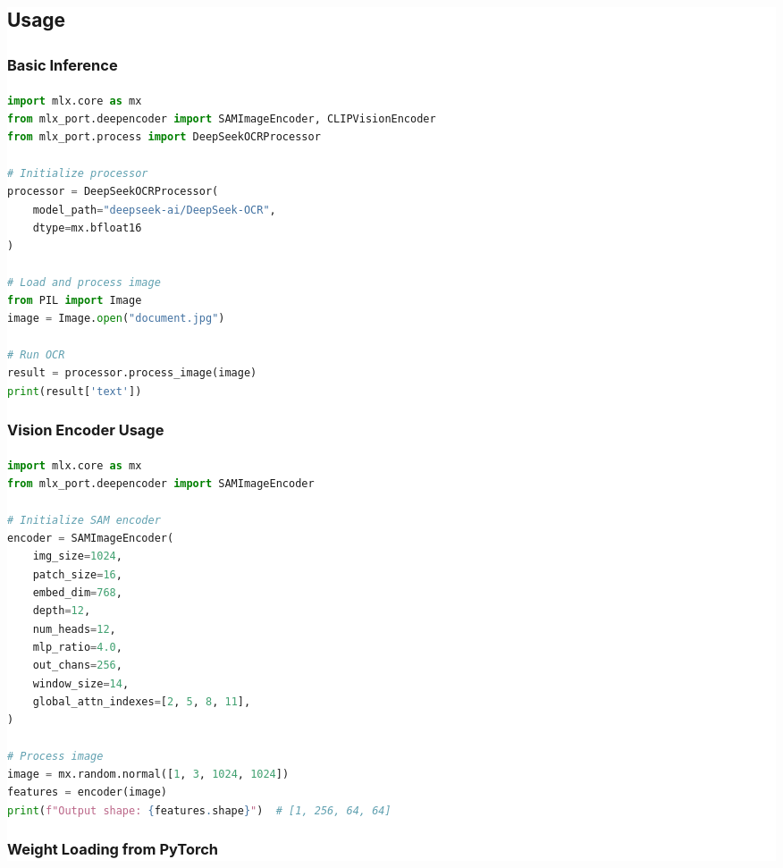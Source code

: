 ## Usage

### Basic Inference

```python
import mlx.core as mx
from mlx_port.deepencoder import SAMImageEncoder, CLIPVisionEncoder
from mlx_port.process import DeepSeekOCRProcessor

# Initialize processor
processor = DeepSeekOCRProcessor(
    model_path="deepseek-ai/DeepSeek-OCR",
    dtype=mx.bfloat16
)

# Load and process image
from PIL import Image
image = Image.open("document.jpg")

# Run OCR
result = processor.process_image(image)
print(result['text'])
```

### Vision Encoder Usage

```python
import mlx.core as mx
from mlx_port.deepencoder import SAMImageEncoder

# Initialize SAM encoder
encoder = SAMImageEncoder(
    img_size=1024,
    patch_size=16,
    embed_dim=768,
    depth=12,
    num_heads=12,
    mlp_ratio=4.0,
    out_chans=256,
    window_size=14,
    global_attn_indexes=[2, 5, 8, 11],
)

# Process image
image = mx.random.normal([1, 3, 1024, 1024])
features = encoder(image)
print(f"Output shape: {features.shape}")  # [1, 256, 64, 64]
```

### Weight Loading from PyTorch
